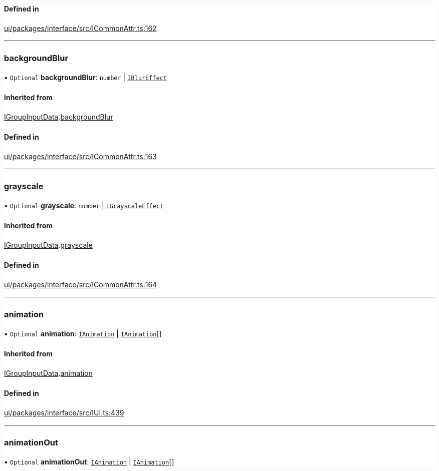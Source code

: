 #### Defined in

[ui/packages/interface/src/ICommonAttr.ts:162](https://github.com/leaferjs/leafer-ui/blob/e76fc82/packages/interface/src/ICommonAttr.ts#L162)

___

### backgroundBlur

• `Optional` **backgroundBlur**: `number` \| [`IBlurEffect`](IBlurEffect.md)

#### Inherited from

[IGroupInputData](IGroupInputData.md).[backgroundBlur](IGroupInputData.md#backgroundblur)

#### Defined in

[ui/packages/interface/src/ICommonAttr.ts:163](https://github.com/leaferjs/leafer-ui/blob/e76fc82/packages/interface/src/ICommonAttr.ts#L163)

___

### grayscale

• `Optional` **grayscale**: `number` \| [`IGrayscaleEffect`](IGrayscaleEffect.md)

#### Inherited from

[IGroupInputData](IGroupInputData.md).[grayscale](IGroupInputData.md#grayscale)

#### Defined in

[ui/packages/interface/src/ICommonAttr.ts:164](https://github.com/leaferjs/leafer-ui/blob/e76fc82/packages/interface/src/ICommonAttr.ts#L164)

___

### animation

• `Optional` **animation**: [`IAnimation`](../modules.md#ianimation) \| [`IAnimation`](../modules.md#ianimation)[]

#### Inherited from

[IGroupInputData](IGroupInputData.md).[animation](IGroupInputData.md#animation)

#### Defined in

[ui/packages/interface/src/IUI.ts:439](https://github.com/leaferjs/leafer-ui/blob/e76fc82/packages/interface/src/IUI.ts#L439)

___

### animationOut

• `Optional` **animationOut**: [`IAnimation`](../modules.md#ianimation) \| [`IAnimation`](../modules.md#ianimation)[]
